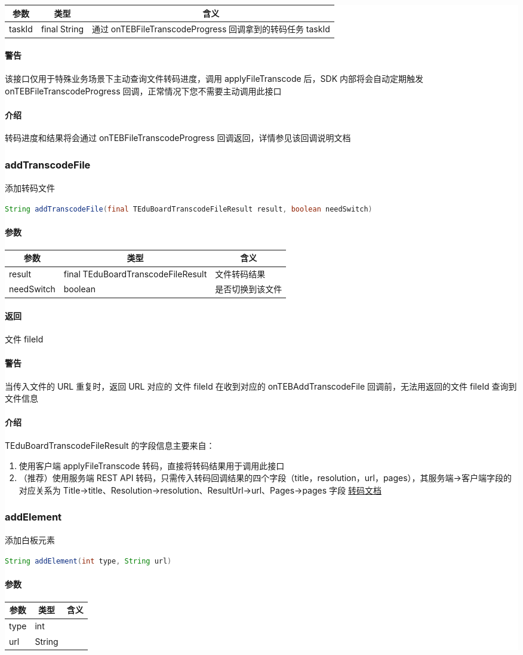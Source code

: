 | 参数 | 类型 | 含义 |
| --- | --- | --- |
| taskId | final String | 通过 onTEBFileTranscodeProgress 回调拿到的转码任务 taskId  |

#### 警告
该接口仅用于特殊业务场景下主动查询文件转码进度，调用 applyFileTranscode 后，SDK 内部将会自动定期触发 onTEBFileTranscodeProgress 回调，正常情况下您不需要主动调用此接口 

#### 介绍
转码进度和结果将会通过 onTEBFileTranscodeProgress 回调返回，详情参见该回调说明文档 


### addTranscodeFile
添加转码文件 
``` Java
String addTranscodeFile(final TEduBoardTranscodeFileResult result, boolean needSwitch)
```
#### 参数

| 参数 | 类型 | 含义 |
| --- | --- | --- |
| result | final TEduBoardTranscodeFileResult | 文件转码结果  |
| needSwitch | boolean | 是否切换到该文件  |

#### 返回
文件 fileId 

#### 警告
当传入文件的 URL 重复时，返回 URL 对应的 文件 fileId
在收到对应的 onTEBAddTranscodeFile 回调前，无法用返回的文件 fileId 查询到文件信息 

#### 介绍
TEduBoardTranscodeFileResult 的字段信息主要来自：
1. 使用客户端 applyFileTranscode 转码，直接将转码结果用于调用此接口
2. （推荐）使用服务端 REST API 转码，只需传入转码回调结果的四个字段（title，resolution，url，pages），其服务端->客户端字段的对应关系为 Title->title、Resolution->resolution、ResultUrl->url、Pages->pages 字段 [转码文档](https://cloud.tencent.com/document/product/1137/40260)


### addElement
添加白板元素 
``` Java
String addElement(int type, String url)
```
#### 参数

| 参数 | 类型 | 含义 |
| --- | --- | --- |
| type | int |  |
| url | String |  |
